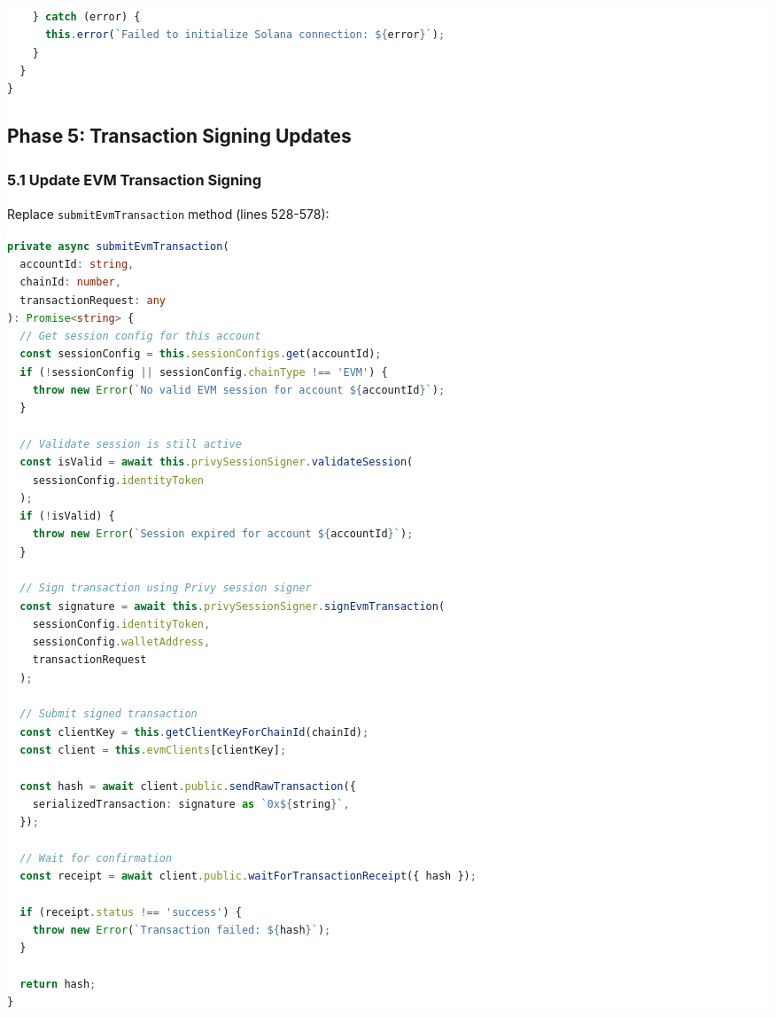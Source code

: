 ```typescript
    } catch (error) {
      this.error(`Failed to initialize Solana connection: ${error}`);
    }
  }
}
```

## Phase 5: Transaction Signing Updates

### 5.1 Update EVM Transaction Signing
Replace `submitEvmTransaction` method (lines 528-578):

```typescript
private async submitEvmTransaction(
  accountId: string,
  chainId: number,
  transactionRequest: any
): Promise<string> {
  // Get session config for this account
  const sessionConfig = this.sessionConfigs.get(accountId);
  if (!sessionConfig || sessionConfig.chainType !== 'EVM') {
    throw new Error(`No valid EVM session for account ${accountId}`);
  }

  // Validate session is still active
  const isValid = await this.privySessionSigner.validateSession(
    sessionConfig.identityToken
  );
  if (!isValid) {
    throw new Error(`Session expired for account ${accountId}`);
  }

  // Sign transaction using Privy session signer
  const signature = await this.privySessionSigner.signEvmTransaction(
    sessionConfig.identityToken,
    sessionConfig.walletAddress,
    transactionRequest
  );

  // Submit signed transaction
  const clientKey = this.getClientKeyForChainId(chainId);
  const client = this.evmClients[clientKey];
  
  const hash = await client.public.sendRawTransaction({
    serializedTransaction: signature as `0x${string}`,
  });

  // Wait for confirmation
  const receipt = await client.public.waitForTransactionReceipt({ hash });
  
  if (receipt.status !== 'success') {
    throw new Error(`Transaction failed: ${hash}`);
  }

  return hash;
}
```
